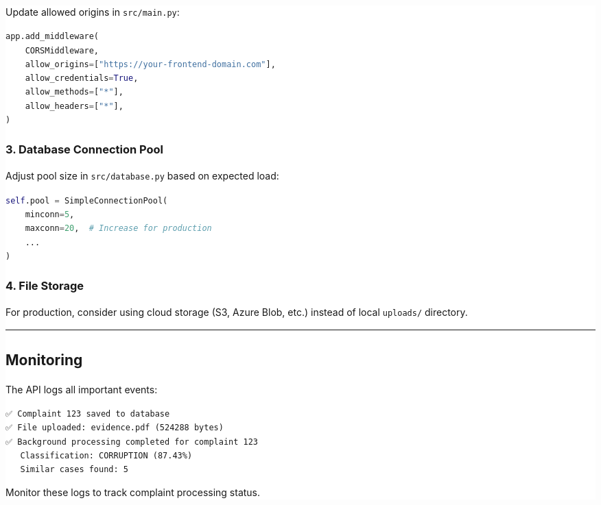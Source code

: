 Update allowed origins in `src/main.py`:

```python
app.add_middleware(
    CORSMiddleware,
    allow_origins=["https://your-frontend-domain.com"],
    allow_credentials=True,
    allow_methods=["*"],
    allow_headers=["*"],
)
```

### 3. Database Connection Pool

Adjust pool size in `src/database.py` based on expected load:

```python
self.pool = SimpleConnectionPool(
    minconn=5,
    maxconn=20,  # Increase for production
    ...
)
```

### 4. File Storage

For production, consider using cloud storage (S3, Azure Blob, etc.) instead of local `uploads/` directory.

---

## Monitoring

The API logs all important events:

```
✅ Complaint 123 saved to database
✅ File uploaded: evidence.pdf (524288 bytes)
✅ Background processing completed for complaint 123
   Classification: CORRUPTION (87.43%)
   Similar cases found: 5
```

Monitor these logs to track complaint processing status.
